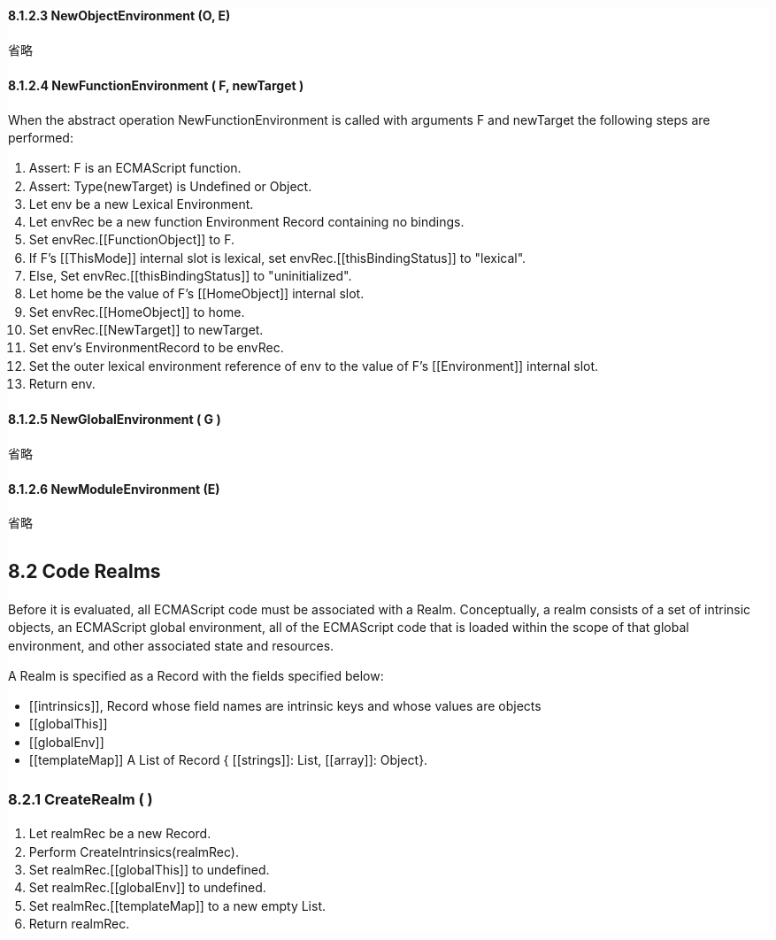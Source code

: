 #### 8.1.2.3 NewObjectEnvironment (O, E)

省略

#### 8.1.2.4 NewFunctionEnvironment ( F, newTarget )

When the abstract operation NewFunctionEnvironment is called with arguments F and newTarget the following steps are performed:

1. Assert: F is an ECMAScript function.
2. Assert: Type(newTarget) is Undefined or Object.
3. Let env be a new Lexical Environment.
4. Let envRec be a new function Environment Record containing no bindings.
5. Set envRec.[[FunctionObject]] to F.
6. If F’s [[ThisMode]] internal slot is lexical, set envRec.[[thisBindingStatus]] to "lexical".
7. Else, Set envRec.[[thisBindingStatus]] to "uninitialized".
8. Let home be the value of F’s [[HomeObject]] internal slot.
9. Set envRec.[[HomeObject]] to home.
10. Set envRec.[[NewTarget]] to newTarget.
11. Set env’s EnvironmentRecord to be envRec.
12. Set the outer lexical environment reference of env to the value of F’s [[Environment]] internal slot.
13. Return env.

#### 8.1.2.5 NewGlobalEnvironment ( G )

省略

#### 8.1.2.6 NewModuleEnvironment (E)

省略

## 8.2 Code Realms

Before it is evaluated,
all ECMAScript code must be associated with a Realm.
Conceptually, a realm consists of a set of intrinsic objects, an ECMAScript global environment,
all of the ECMAScript code that is loaded within the scope of that global environment,
and other associated state and resources.

A Realm is specified as a Record with the fields specified below:

- [[intrinsics]], Record whose field names are intrinsic keys and whose values are objects
- [[globalThis]]
- [[globalEnv]]
- [[templateMap]]	A List of Record { [[strings]]: List, [[array]]: Object}.

### 8.2.1 CreateRealm ( )

1. Let realmRec be a new Record.
2. Perform CreateIntrinsics(realmRec).
3. Set realmRec.[[globalThis]] to undefined.
4. Set realmRec.[[globalEnv]] to undefined.
5. Set realmRec.[[templateMap]] to a new empty List.
6. Return realmRec.
